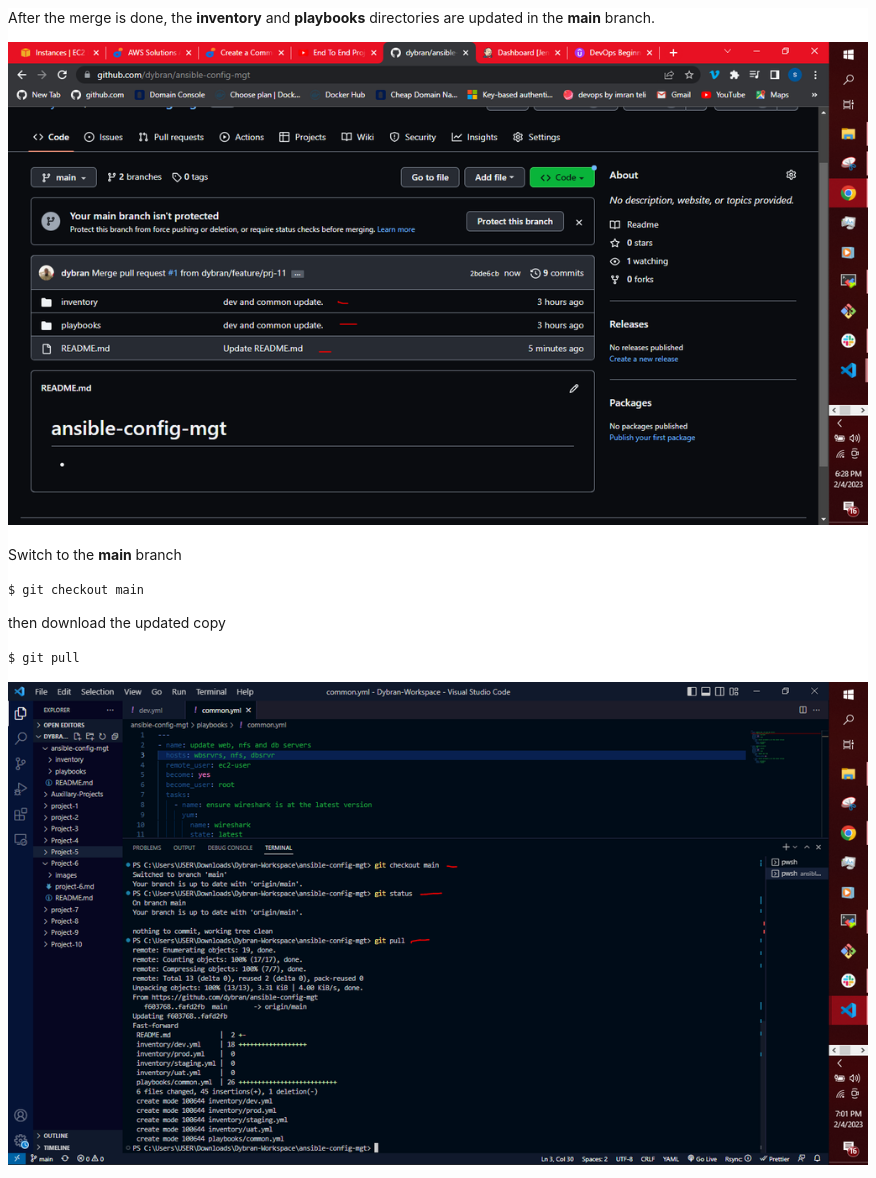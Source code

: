 After the merge is done, the __inventory__ and __playbooks__ directories are updated in the __main__ branch.

![image](./images/merge-pull-request2.PNG)

Switch to the __main__ branch

`$ git checkout main`

then download the updated copy

`$ git pull`

![image](./images/checkout-main-pull.PNG)

